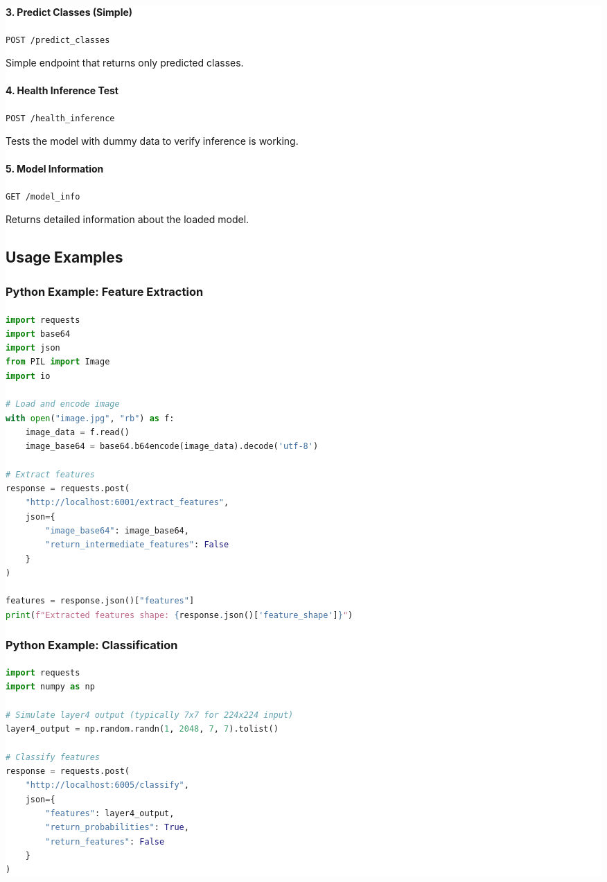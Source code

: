 #### 3. Predict Classes (Simple)
```http
POST /predict_classes
```
Simple endpoint that returns only predicted classes.

#### 4. Health Inference Test
```http
POST /health_inference
```
Tests the model with dummy data to verify inference is working.

#### 5. Model Information
```http
GET /model_info
```
Returns detailed information about the loaded model.

## Usage Examples

### Python Example: Feature Extraction

```python
import requests
import base64
import json
from PIL import Image
import io

# Load and encode image
with open("image.jpg", "rb") as f:
    image_data = f.read()
    image_base64 = base64.b64encode(image_data).decode('utf-8')

# Extract features
response = requests.post(
    "http://localhost:6001/extract_features",
    json={
        "image_base64": image_base64,
        "return_intermediate_features": False
    }
)

features = response.json()["features"]
print(f"Extracted features shape: {response.json()['feature_shape']}")
```

### Python Example: Classification

```python
import requests
import numpy as np

# Simulate layer4 output (typically 7x7 for 224x224 input)
layer4_output = np.random.randn(1, 2048, 7, 7).tolist()

# Classify features
response = requests.post(
    "http://localhost:6005/classify",
    json={
        "features": layer4_output,
        "return_probabilities": True,
        "return_features": False
    }
)
```